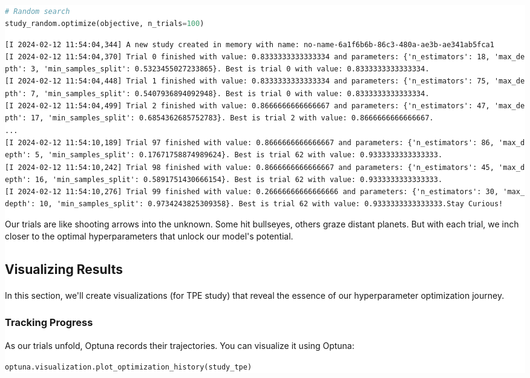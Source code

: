 ```python title="Python"
# Random search
study_random.optimize(objective, n_trials=100)
```

```
[I 2024-02-12 11:54:04,344] A new study created in memory with name: no-name-6a1f6b6b-86c3-480a-ae3b-ae341ab5fca1
[I 2024-02-12 11:54:04,370] Trial 0 finished with value: 0.8333333333333334 and parameters: {'n_estimators': 18, 'max_depth': 3, 'min_samples_split': 0.5323455027233865}. Best is trial 0 with value: 0.8333333333333334.
[I 2024-02-12 11:54:04,448] Trial 1 finished with value: 0.8333333333333334 and parameters: {'n_estimators': 75, 'max_depth': 7, 'min_samples_split': 0.5407936894092948}. Best is trial 0 with value: 0.8333333333333334.
[I 2024-02-12 11:54:04,499] Trial 2 finished with value: 0.8666666666666667 and parameters: {'n_estimators': 47, 'max_depth': 17, 'min_samples_split': 0.6854362685752783}. Best is trial 2 with value: 0.8666666666666667.
...
[I 2024-02-12 11:54:10,189] Trial 97 finished with value: 0.8666666666666667 and parameters: {'n_estimators': 86, 'max_depth': 5, 'min_samples_split': 0.17671758874989624}. Best is trial 62 with value: 0.9333333333333333.
[I 2024-02-12 11:54:10,242] Trial 98 finished with value: 0.8666666666666667 and parameters: {'n_estimators': 45, 'max_depth': 16, 'min_samples_split': 0.5891751430666154}. Best is trial 62 with value: 0.9333333333333333.
[I 2024-02-12 11:54:10,276] Trial 99 finished with value: 0.26666666666666666 and parameters: {'n_estimators': 30, 'max_depth': 10, 'min_samples_split': 0.9734243825309358}. Best is trial 62 with value: 0.9333333333333333.Stay Curious!
```

Our trials are like shooting arrows into the unknown. Some hit bullseyes, others graze distant planets. But with each trial, we inch closer to the optimal hyperparameters that unlock our model's potential.

## Visualizing Results

In this section, we'll create visualizations (for TPE study) that reveal the essence of our hyperparameter optimization journey.

### Tracking Progress

As our trials unfold, Optuna records their trajectories. You can visualize it using Optuna:

```python title="Python"
optuna.visualization.plot_optimization_history(study_tpe)
```
